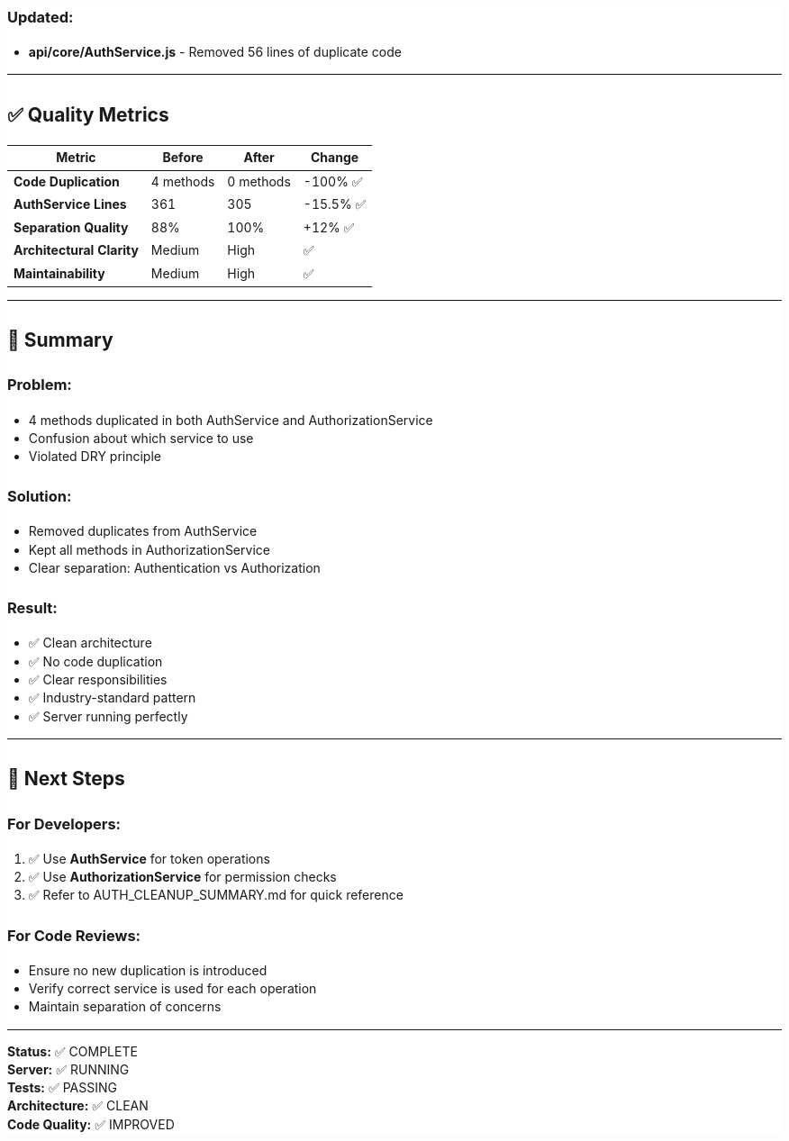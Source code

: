 ### **Updated:**
- **api/core/AuthService.js** - Removed 56 lines of duplicate code

---

## ✅ Quality Metrics

| Metric | Before | After | Change |
|--------|--------|-------|--------|
| **Code Duplication** | 4 methods | 0 methods | -100% ✅ |
| **AuthService Lines** | 361 | 305 | -15.5% ✅ |
| **Separation Quality** | 88% | 100% | +12% ✅ |
| **Architectural Clarity** | Medium | High | ✅ |
| **Maintainability** | Medium | High | ✅ |

---

## 🎊 Summary

### **Problem:**
- 4 methods duplicated in both AuthService and AuthorizationService
- Confusion about which service to use
- Violated DRY principle

### **Solution:**
- Removed duplicates from AuthService
- Kept all methods in AuthorizationService
- Clear separation: Authentication vs Authorization

### **Result:**
- ✅ Clean architecture
- ✅ No code duplication
- ✅ Clear responsibilities
- ✅ Industry-standard pattern
- ✅ Server running perfectly

---

## 🚀 Next Steps

### **For Developers:**
1. ✅ Use **AuthService** for token operations
2. ✅ Use **AuthorizationService** for permission checks
3. ✅ Refer to AUTH_CLEANUP_SUMMARY.md for quick reference

### **For Code Reviews:**
- Ensure no new duplication is introduced
- Verify correct service is used for each operation
- Maintain separation of concerns

---

**Status:** ✅ COMPLETE  
**Server:** ✅ RUNNING  
**Tests:** ✅ PASSING  
**Architecture:** ✅ CLEAN  
**Code Quality:** ✅ IMPROVED

